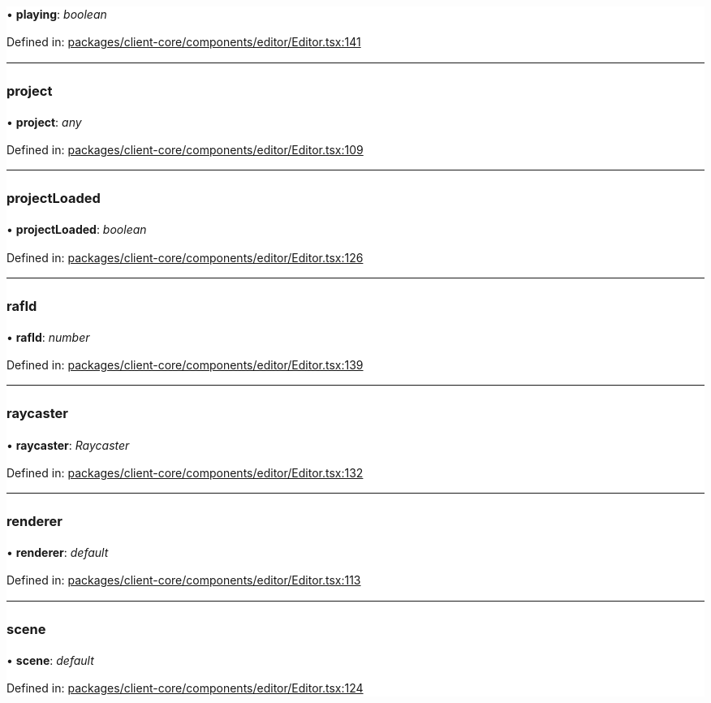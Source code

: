 • **playing**: *boolean*

Defined in: [packages/client-core/components/editor/Editor.tsx:141](https://github.com/xr3ngine/xr3ngine/blob/5a0f83ed8/packages/client-core/components/editor/Editor.tsx#L141)

___

### project

• **project**: *any*

Defined in: [packages/client-core/components/editor/Editor.tsx:109](https://github.com/xr3ngine/xr3ngine/blob/5a0f83ed8/packages/client-core/components/editor/Editor.tsx#L109)

___

### projectLoaded

• **projectLoaded**: *boolean*

Defined in: [packages/client-core/components/editor/Editor.tsx:126](https://github.com/xr3ngine/xr3ngine/blob/5a0f83ed8/packages/client-core/components/editor/Editor.tsx#L126)

___

### rafId

• **rafId**: *number*

Defined in: [packages/client-core/components/editor/Editor.tsx:139](https://github.com/xr3ngine/xr3ngine/blob/5a0f83ed8/packages/client-core/components/editor/Editor.tsx#L139)

___

### raycaster

• **raycaster**: *Raycaster*

Defined in: [packages/client-core/components/editor/Editor.tsx:132](https://github.com/xr3ngine/xr3ngine/blob/5a0f83ed8/packages/client-core/components/editor/Editor.tsx#L132)

___

### renderer

• **renderer**: *default*

Defined in: [packages/client-core/components/editor/Editor.tsx:113](https://github.com/xr3ngine/xr3ngine/blob/5a0f83ed8/packages/client-core/components/editor/Editor.tsx#L113)

___

### scene

• **scene**: *default*

Defined in: [packages/client-core/components/editor/Editor.tsx:124](https://github.com/xr3ngine/xr3ngine/blob/5a0f83ed8/packages/client-core/components/editor/Editor.tsx#L124)
